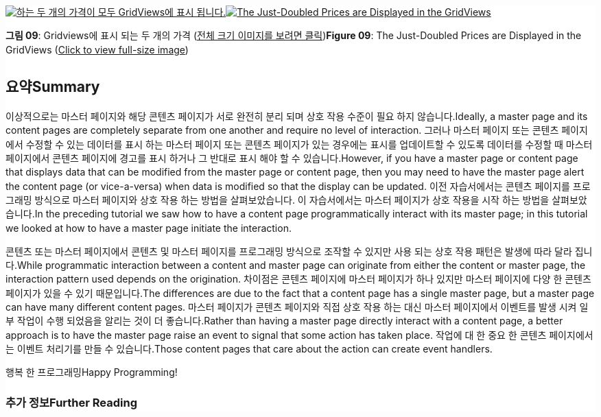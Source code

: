 <span data-ttu-id="301b5-255">[![하는 두 개의 가격이 모두 GridViews에 표시 됩니다.](interacting-with-the-content-page-from-the-master-page-cs/_static/image26.png)](interacting-with-the-content-page-from-the-master-page-cs/_static/image25.png)</span><span class="sxs-lookup"><span data-stu-id="301b5-255">[![The Just-Doubled Prices are Displayed in the GridViews](interacting-with-the-content-page-from-the-master-page-cs/_static/image26.png)](interacting-with-the-content-page-from-the-master-page-cs/_static/image25.png)</span></span>

<span data-ttu-id="301b5-256">**그림 09**: Gridviews에 표시 되는 두 개의 가격 ([전체 크기 이미지를 보려면 클릭](interacting-with-the-content-page-from-the-master-page-cs/_static/image27.png))</span><span class="sxs-lookup"><span data-stu-id="301b5-256">**Figure 09**: The Just-Doubled Prices are Displayed in the GridViews  ([Click to view full-size image](interacting-with-the-content-page-from-the-master-page-cs/_static/image27.png))</span></span>

## <a name="summary"></a><span data-ttu-id="301b5-257">요약</span><span class="sxs-lookup"><span data-stu-id="301b5-257">Summary</span></span>

<span data-ttu-id="301b5-258">이상적으로는 마스터 페이지와 해당 콘텐츠 페이지가 서로 완전히 분리 되며 상호 작용 수준이 필요 하지 않습니다.</span><span class="sxs-lookup"><span data-stu-id="301b5-258">Ideally, a master page and its content pages are completely separate from one another and require no level of interaction.</span></span> <span data-ttu-id="301b5-259">그러나 마스터 페이지 또는 콘텐츠 페이지에서 수정할 수 있는 데이터를 표시 하는 마스터 페이지 또는 콘텐츠 페이지가 있는 경우에는 표시를 업데이트할 수 있도록 데이터를 수정할 때 마스터 페이지에서 콘텐츠 페이지에 경고를 표시 하거나 그 반대로 표시 해야 할 수 있습니다.</span><span class="sxs-lookup"><span data-stu-id="301b5-259">However, if you have a master page or content page that displays data that can be modified from the master page or content page, then you may need to have the master page alert the content page (or vice-a-versa) when data is modified so that the display can be updated.</span></span> <span data-ttu-id="301b5-260">이전 자습서에서는 콘텐츠 페이지를 프로그래밍 방식으로 마스터 페이지와 상호 작용 하는 방법을 살펴보았습니다. 이 자습서에서는 마스터 페이지가 상호 작용을 시작 하는 방법을 살펴보았습니다.</span><span class="sxs-lookup"><span data-stu-id="301b5-260">In the preceding tutorial we saw how to have a content page programmatically interact with its master page; in this tutorial we looked at how to have a master page initiate the interaction.</span></span>

<span data-ttu-id="301b5-261">콘텐츠 또는 마스터 페이지에서 콘텐츠 및 마스터 페이지를 프로그래밍 방식으로 조작할 수 있지만 사용 되는 상호 작용 패턴은 발생에 따라 달라 집니다.</span><span class="sxs-lookup"><span data-stu-id="301b5-261">While programmatic interaction between a content and master page can originate from either the content or master page, the interaction pattern used depends on the origination.</span></span> <span data-ttu-id="301b5-262">차이점은 콘텐츠 페이지에 마스터 페이지가 하나 있지만 마스터 페이지에 다양 한 콘텐츠 페이지가 있을 수 있기 때문입니다.</span><span class="sxs-lookup"><span data-stu-id="301b5-262">The differences are due to the fact that a content page has a single master page, but a master page can have many different content pages.</span></span> <span data-ttu-id="301b5-263">마스터 페이지가 콘텐츠 페이지와 직접 상호 작용 하는 대신 마스터 페이지에서 이벤트를 발생 시켜 일부 작업이 수행 되었음을 알리는 것이 더 좋습니다.</span><span class="sxs-lookup"><span data-stu-id="301b5-263">Rather than having a master page directly interact with a content page, a better approach is to have the master page raise an event to signal that some action has taken place.</span></span> <span data-ttu-id="301b5-264">작업에 대 한 중요 한 콘텐츠 페이지에서는 이벤트 처리기를 만들 수 있습니다.</span><span class="sxs-lookup"><span data-stu-id="301b5-264">Those content pages that care about the action can create event handlers.</span></span>

<span data-ttu-id="301b5-265">행복 한 프로그래밍</span><span class="sxs-lookup"><span data-stu-id="301b5-265">Happy Programming!</span></span>

### <a name="further-reading"></a><span data-ttu-id="301b5-266">추가 정보</span><span class="sxs-lookup"><span data-stu-id="301b5-266">Further Reading</span></span>
